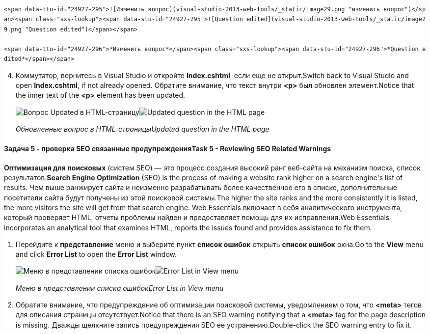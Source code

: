     <span data-ttu-id="24927-295">![Изменить вопрос](visual-studio-2013-web-tools/_static/image29.png "изменить вопрос")</span><span class="sxs-lookup"><span data-stu-id="24927-295">![Question edited](visual-studio-2013-web-tools/_static/image29.png "Question edited")</span></span>

    <span data-ttu-id="24927-296">*Изменить вопрос*</span><span class="sxs-lookup"><span data-stu-id="24927-296">*Question edited*</span></span>
4. <span data-ttu-id="24927-297">Коммутатор, вернитесь в Visual Studio и откройте **Index.cshtml**, если еще не открыт.</span><span class="sxs-lookup"><span data-stu-id="24927-297">Switch back to Visual Studio and open **Index.cshtml**, if not already opened.</span></span> <span data-ttu-id="24927-298">Обратите внимание, что текст внутри **&lt;p&gt;** был обновлен элемент.</span><span class="sxs-lookup"><span data-stu-id="24927-298">Notice that the inner text of the **&lt;p&gt;** element has been updated.</span></span>

    <span data-ttu-id="24927-299">![Вопрос Updated в HTML-страницу](visual-studio-2013-web-tools/_static/image30.png "Updated вопрос в HTML-страницы")</span><span class="sxs-lookup"><span data-stu-id="24927-299">![Updated question in the HTML page](visual-studio-2013-web-tools/_static/image30.png "Updated question in the HTML page")</span></span>

    <span data-ttu-id="24927-300">*Обновленные вопрос в HTML-страницы*</span><span class="sxs-lookup"><span data-stu-id="24927-300">*Updated question in the HTML page*</span></span>

<a id="Ex1Task5"></a>
#### <a name="task-5---reviewing-seo-related-warnings"></a><span data-ttu-id="24927-301">Задача 5 - проверка SEO связанные предупреждения</span><span class="sxs-lookup"><span data-stu-id="24927-301">Task 5 - Reviewing SEO Related Warnings</span></span>

<span data-ttu-id="24927-302">**Оптимизация для поисковых** (систем SEO) — это процесс создания высокий ранг веб-сайта на механизм поиска, список результатов.</span><span class="sxs-lookup"><span data-stu-id="24927-302">**Search Engine Optimization** (SEO) is the process of making a website rank higher on a search engine's list of results.</span></span> <span data-ttu-id="24927-303">Чем выше ранжирует сайта и неизменно разрабатывать более качественное его в списке, дополнительные посетители сайта будут получены из этой поисковой системы.</span><span class="sxs-lookup"><span data-stu-id="24927-303">The higher the site ranks and the more consistently it is listed, the more visitors the site will get from that search engine.</span></span> <span data-ttu-id="24927-304">Web Essentials включает в себя аналитического инструмента, который проверяет HTML, отчеты проблемы найден и предоставляет помощь для их исправления.</span><span class="sxs-lookup"><span data-stu-id="24927-304">Web Essentials incorporates an analytical tool that examines HTML, reports the issues found and provides assistance to fix them.</span></span>

1. <span data-ttu-id="24927-305">Перейдите к **представление** меню и выберите пункт **список ошибок** открыть **список ошибок** окна.</span><span class="sxs-lookup"><span data-stu-id="24927-305">Go to the **View** menu and click **Error List** to open the **Error List** window.</span></span>

    <span data-ttu-id="24927-306">![Меню в представлении списка ошибок](visual-studio-2013-web-tools/_static/image31.png "список ошибок, в меню \"Вид\"")</span><span class="sxs-lookup"><span data-stu-id="24927-306">![Error List in View menu](visual-studio-2013-web-tools/_static/image31.png "Error List in View menu")</span></span>

    <span data-ttu-id="24927-307">*Меню в представлении списка ошибок*</span><span class="sxs-lookup"><span data-stu-id="24927-307">*Error List in View menu*</span></span>
2. <span data-ttu-id="24927-308">Обратите внимание, что предупреждение об оптимизации поисковой системы, уведомлением о том, что **&lt;meta&gt;** тегов для описания страницы отсутствует.</span><span class="sxs-lookup"><span data-stu-id="24927-308">Notice that there is an SEO warning notifying that a **&lt;meta&gt;** tag for the page description is missing.</span></span> <span data-ttu-id="24927-309">Дважды щелкните запись предупреждения SEO ее устранению.</span><span class="sxs-lookup"><span data-stu-id="24927-309">Double-click the SEO warning entry to fix it.</span></span>
